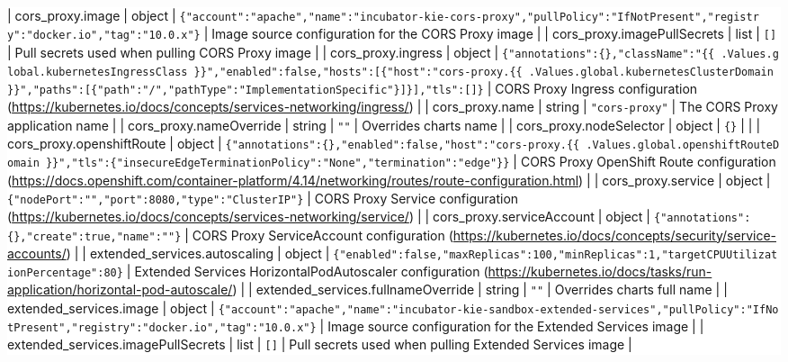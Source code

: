 | cors_proxy.image                   | object | `{"account":"apache","name":"incubator-kie-cors-proxy","pullPolicy":"IfNotPresent","registry":"docker.io","tag":"10.0.x"}`                                                                                                                             | Image source configuration for the CORS Proxy image                                                                                             |
| cors_proxy.imagePullSecrets        | list   | `[]`                                                                                                                                                                                                                                                   | Pull secrets used when pulling CORS Proxy image                                                                                                 |
| cors_proxy.ingress                 | object | `{"annotations":{},"className":"{{ .Values.global.kubernetesIngressClass }}","enabled":false,"hosts":[{"host":"cors-proxy.{{ .Values.global.kubernetesClusterDomain }}","paths":[{"path":"/","pathType":"ImplementationSpecific"}]}],"tls":[]}`        | CORS Proxy Ingress configuration (https://kubernetes.io/docs/concepts/services-networking/ingress/)                                             |
| cors_proxy.name                    | string | `"cors-proxy"`                                                                                                                                                                                                                                         | The CORS Proxy application name                                                                                                                 |
| cors_proxy.nameOverride            | string | `""`                                                                                                                                                                                                                                                   | Overrides charts name                                                                                                                           |
| cors_proxy.nodeSelector            | object | `{}`                                                                                                                                                                                                                                                   |                                                                                                                                                 |
| cors_proxy.openshiftRoute          | object | `{"annotations":{},"enabled":false,"host":"cors-proxy.{{ .Values.global.openshiftRouteDomain }}","tls":{"insecureEdgeTerminationPolicy":"None","termination":"edge"}}`                                                                                 | CORS Proxy OpenShift Route configuration (https://docs.openshift.com/container-platform/4.14/networking/routes/route-configuration.html)        |
| cors_proxy.service                 | object | `{"nodePort":"","port":8080,"type":"ClusterIP"}`                                                                                                                                                                                                       | CORS Proxy Service configuration (https://kubernetes.io/docs/concepts/services-networking/service/)                                             |
| cors_proxy.serviceAccount          | object | `{"annotations":{},"create":true,"name":""}`                                                                                                                                                                                                           | CORS Proxy ServiceAccount configuration (https://kubernetes.io/docs/concepts/security/service-accounts/)                                        |
| extended_services.autoscaling      | object | `{"enabled":false,"maxReplicas":100,"minReplicas":1,"targetCPUUtilizationPercentage":80}`                                                                                                                                                              | Extended Services HorizontalPodAutoscaler configuration (https://kubernetes.io/docs/tasks/run-application/horizontal-pod-autoscale/)            |
| extended_services.fullnameOverride | string | `""`                                                                                                                                                                                                                                                   | Overrides charts full name                                                                                                                      |
| extended_services.image            | object | `{"account":"apache","name":"incubator-kie-sandbox-extended-services","pullPolicy":"IfNotPresent","registry":"docker.io","tag":"10.0.x"}`                                                                                                              | Image source configuration for the Extended Services image                                                                                      |
| extended_services.imagePullSecrets | list   | `[]`                                                                                                                                                                                                                                                   | Pull secrets used when pulling Extended Services image                                                                                          |